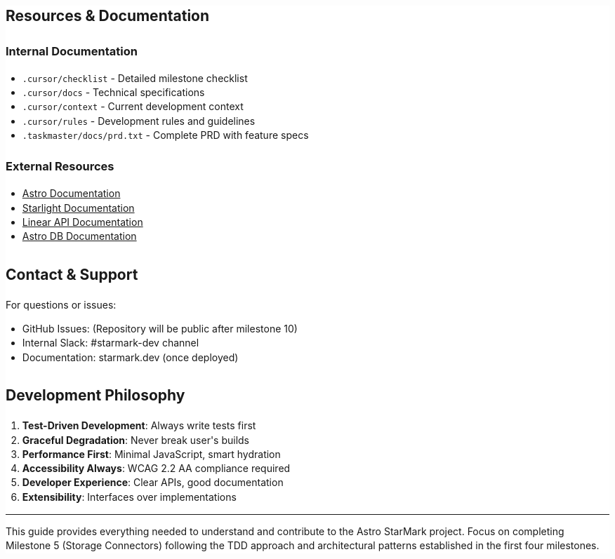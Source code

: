 ## Resources & Documentation

### Internal Documentation
- `.cursor/checklist` - Detailed milestone checklist
- `.cursor/docs` - Technical specifications
- `.cursor/context` - Current development context
- `.cursor/rules` - Development rules and guidelines
- `.taskmaster/docs/prd.txt` - Complete PRD with feature specs

### External Resources
- [Astro Documentation](https://docs.astro.build)
- [Starlight Documentation](https://starlight.astro.build)
- [Linear API Documentation](https://developers.linear.app)
- [Astro DB Documentation](https://docs.astro.build/en/guides/astro-db/)

## Contact & Support

For questions or issues:
- GitHub Issues: (Repository will be public after milestone 10)
- Internal Slack: #starmark-dev channel
- Documentation: starmark.dev (once deployed)

## Development Philosophy

1. **Test-Driven Development**: Always write tests first
2. **Graceful Degradation**: Never break user's builds
3. **Performance First**: Minimal JavaScript, smart hydration
4. **Accessibility Always**: WCAG 2.2 AA compliance required
5. **Developer Experience**: Clear APIs, good documentation
6. **Extensibility**: Interfaces over implementations

---

This guide provides everything needed to understand and contribute to the Astro StarMark project. Focus on completing Milestone 5 (Storage Connectors) following the TDD approach and architectural patterns established in the first four milestones.